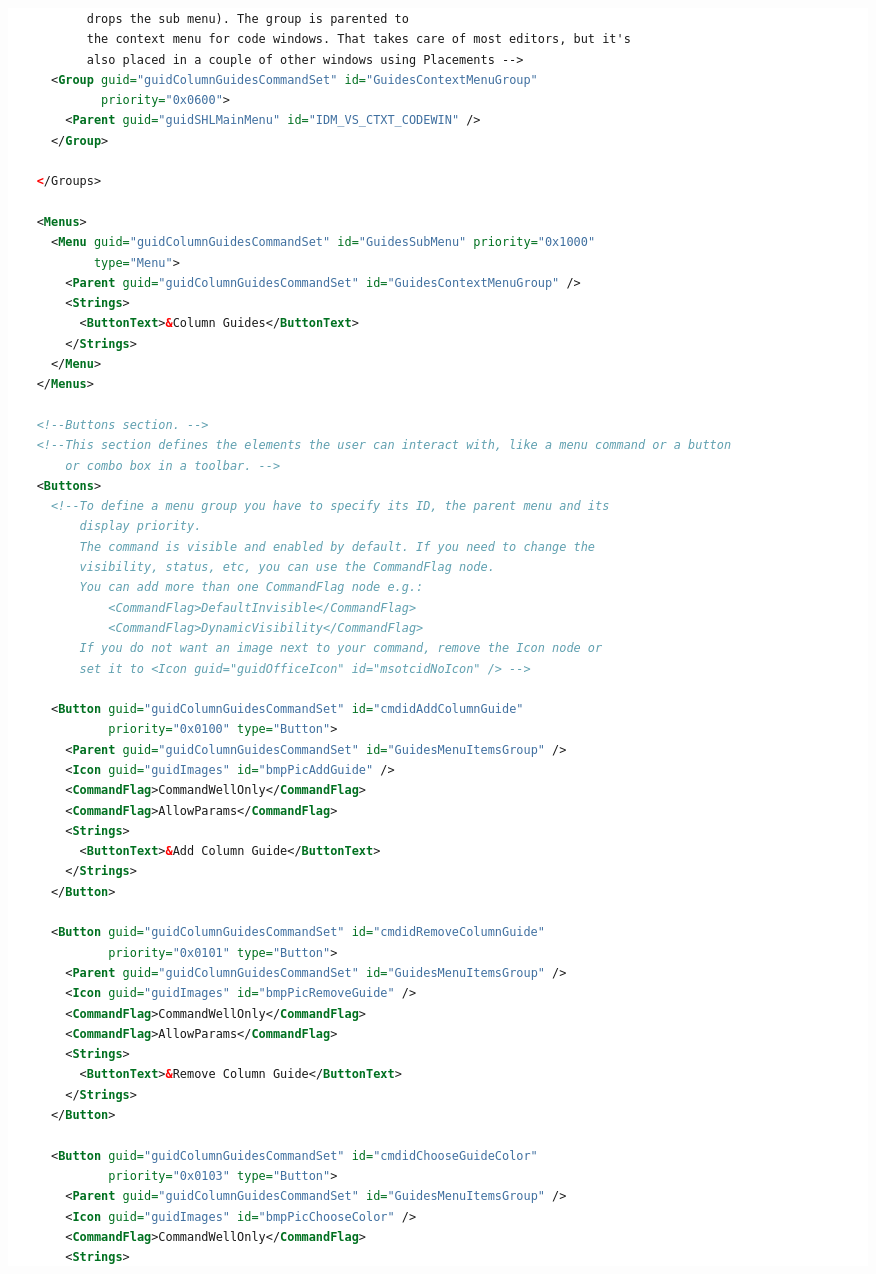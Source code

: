 ```xml
           drops the sub menu). The group is parented to
           the context menu for code windows. That takes care of most editors, but it's
           also placed in a couple of other windows using Placements -->
      <Group guid="guidColumnGuidesCommandSet" id="GuidesContextMenuGroup"
             priority="0x0600">
        <Parent guid="guidSHLMainMenu" id="IDM_VS_CTXT_CODEWIN" />
      </Group>

    </Groups>

    <Menus>
      <Menu guid="guidColumnGuidesCommandSet" id="GuidesSubMenu" priority="0x1000"
            type="Menu">
        <Parent guid="guidColumnGuidesCommandSet" id="GuidesContextMenuGroup" />
        <Strings>
          <ButtonText>&Column Guides</ButtonText>
        </Strings>
      </Menu>
    </Menus>

    <!--Buttons section. -->
    <!--This section defines the elements the user can interact with, like a menu command or a button
        or combo box in a toolbar. -->
    <Buttons>
      <!--To define a menu group you have to specify its ID, the parent menu and its
          display priority.
          The command is visible and enabled by default. If you need to change the
          visibility, status, etc, you can use the CommandFlag node.
          You can add more than one CommandFlag node e.g.:
              <CommandFlag>DefaultInvisible</CommandFlag>
              <CommandFlag>DynamicVisibility</CommandFlag>
          If you do not want an image next to your command, remove the Icon node or
          set it to <Icon guid="guidOfficeIcon" id="msotcidNoIcon" /> -->

      <Button guid="guidColumnGuidesCommandSet" id="cmdidAddColumnGuide"
              priority="0x0100" type="Button">
        <Parent guid="guidColumnGuidesCommandSet" id="GuidesMenuItemsGroup" />
        <Icon guid="guidImages" id="bmpPicAddGuide" />
        <CommandFlag>CommandWellOnly</CommandFlag>
        <CommandFlag>AllowParams</CommandFlag>
        <Strings>
          <ButtonText>&Add Column Guide</ButtonText>
        </Strings>
      </Button>

      <Button guid="guidColumnGuidesCommandSet" id="cmdidRemoveColumnGuide"
              priority="0x0101" type="Button">
        <Parent guid="guidColumnGuidesCommandSet" id="GuidesMenuItemsGroup" />
        <Icon guid="guidImages" id="bmpPicRemoveGuide" />
        <CommandFlag>CommandWellOnly</CommandFlag>
        <CommandFlag>AllowParams</CommandFlag>
        <Strings>
          <ButtonText>&Remove Column Guide</ButtonText>
        </Strings>
      </Button>

      <Button guid="guidColumnGuidesCommandSet" id="cmdidChooseGuideColor"
              priority="0x0103" type="Button">
        <Parent guid="guidColumnGuidesCommandSet" id="GuidesMenuItemsGroup" />
        <Icon guid="guidImages" id="bmpPicChooseColor" />
        <CommandFlag>CommandWellOnly</CommandFlag>
        <Strings>
```